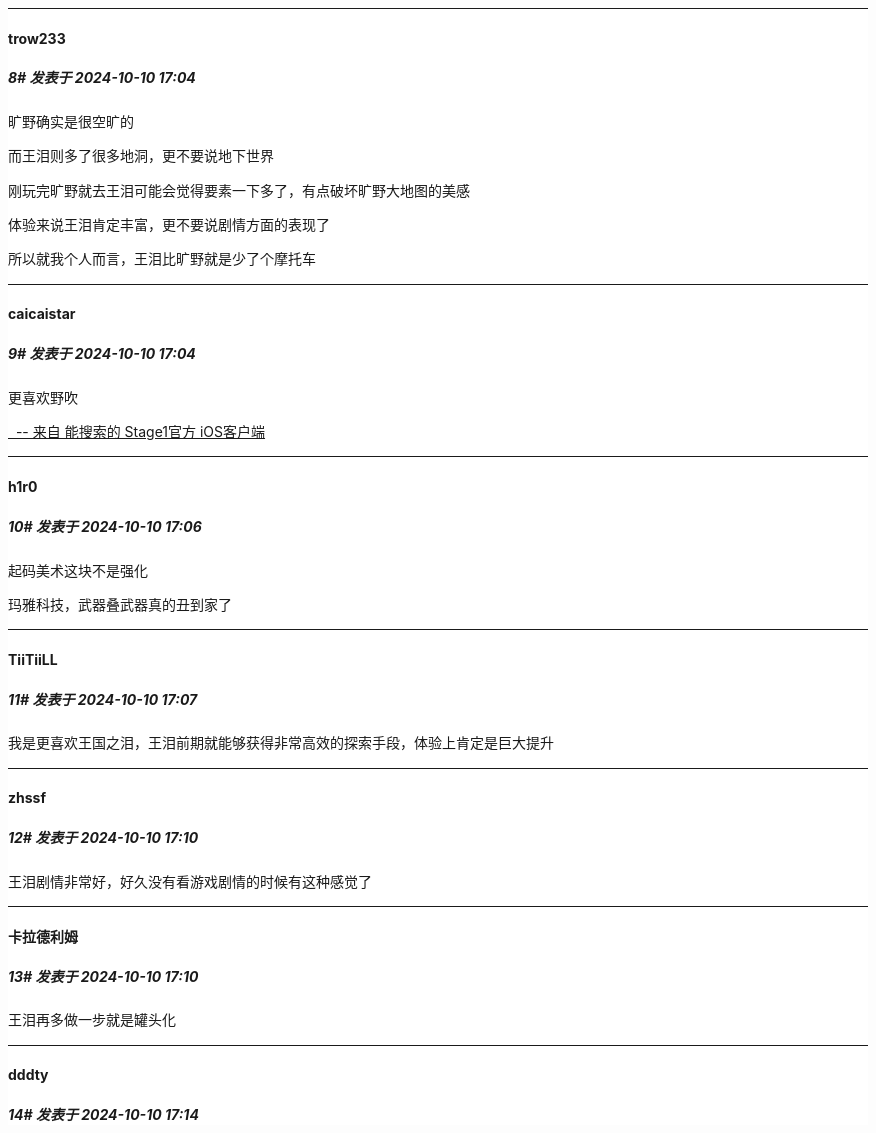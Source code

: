 *****

####  trow233  
##### 8#       发表于 2024-10-10 17:04

旷野确实是很空旷的

而王泪则多了很多地洞，更不要说地下世界

刚玩完旷野就去王泪可能会觉得要素一下多了，有点破坏旷野大地图的美感

体验来说王泪肯定丰富，更不要说剧情方面的表现了

所以就我个人而言，王泪比旷野就是少了个摩托车

*****

####  caicaistar  
##### 9#       发表于 2024-10-10 17:04

更喜欢野吹

[  -- 来自 能搜索的 Stage1官方 iOS客户端](https://itunes.apple.com/fi/app/saraba1st/id1221237470?mt=8)

*****

####  h1r0  
##### 10#       发表于 2024-10-10 17:06

起码美术这块不是强化

玛雅科技，武器叠武器真的丑到家了

*****

####  TiiTiiLL  
##### 11#       发表于 2024-10-10 17:07

我是更喜欢王国之泪，王泪前期就能够获得非常高效的探索手段，体验上肯定是巨大提升

*****

####  zhssf  
##### 12#       发表于 2024-10-10 17:10

王泪剧情非常好，好久没有看游戏剧情的时候有这种感觉了

*****

####  卡拉德利姆  
##### 13#       发表于 2024-10-10 17:10

王泪再多做一步就是罐头化

*****

####  dddty  
##### 14#       发表于 2024-10-10 17:14
